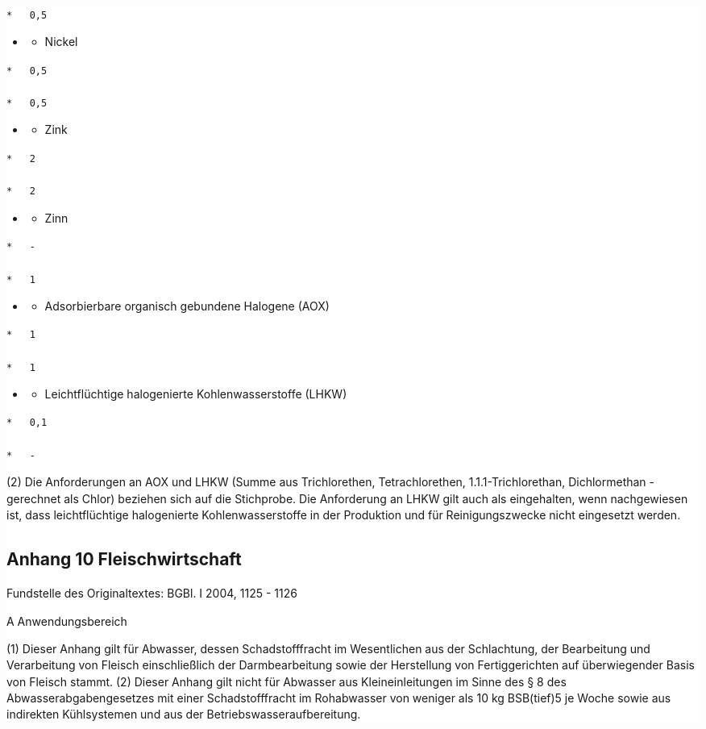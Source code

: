     *   0,5


*    *   Nickel

    *   0,5

    *   0,5


*    *   Zink

    *   2

    *   2


*    *   Zinn

    *   -

    *   1


*    *   Adsorbierbare organisch gebundene Halogene (AOX)

    *   1

    *   1


*    *   Leichtflüchtige halogenierte Kohlenwasserstoffe (LHKW)

    *   0,1

    *   -



(2) Die Anforderungen an AOX und LHKW (Summe aus Trichlorethen,
Tetrachlorethen, 1.1.1-Trichlorethan, Dichlormethan - gerechnet als
Chlor) beziehen sich auf die Stichprobe. Die Anforderung an LHKW gilt
auch als eingehalten, wenn nachgewiesen ist, dass leichtflüchtige
halogenierte Kohlenwasserstoffe in der Produktion und für
Reinigungszwecke nicht eingesetzt werden.

## Anhang 10 Fleischwirtschaft

Fundstelle des Originaltextes: BGBl. I 2004, 1125 - 1126


A   Anwendungsbereich



(1) Dieser Anhang gilt für Abwasser, dessen Schadstofffracht im
Wesentlichen aus der Schlachtung, der Bearbeitung und Verarbeitung von
Fleisch einschließlich der Darmbearbeitung sowie der Herstellung von
Fertiggerichten auf überwiegender Basis von Fleisch stammt.
(2) Dieser Anhang gilt nicht für Abwasser aus Kleineinleitungen im
Sinne des § 8 des Abwasserabgabengesetzes mit einer Schadstofffracht
im Rohabwasser von weniger als 10 kg
BSB(tief)5 je Woche sowie aus indirekten Kühlsystemen und aus der
Betriebswasseraufbereitung.
